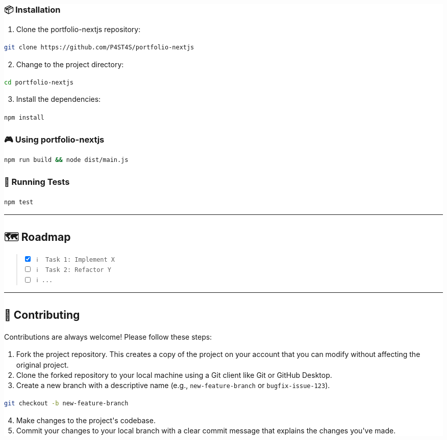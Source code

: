 ### 📦 Installation

1. Clone the portfolio-nextjs repository:

```sh
git clone https://github.com/P4ST4S/portfolio-nextjs
```

2. Change to the project directory:

```sh
cd portfolio-nextjs
```

3. Install the dependencies:

```sh
npm install
```

### 🎮 Using portfolio-nextjs

```sh
npm run build && node dist/main.js
```

### 🧪 Running Tests

```sh
npm test
```

---

## 🗺 Roadmap

> - [x] `ℹ️  Task 1: Implement X`
> - [ ] `ℹ️  Task 2: Refactor Y`
> - [ ] `ℹ️ ...`

---

## 🤝 Contributing

Contributions are always welcome! Please follow these steps:

1. Fork the project repository. This creates a copy of the project on your account that you can modify without affecting the original project.
2. Clone the forked repository to your local machine using a Git client like Git or GitHub Desktop.
3. Create a new branch with a descriptive name (e.g., `new-feature-branch` or `bugfix-issue-123`).

```sh
git checkout -b new-feature-branch
```

4. Make changes to the project's codebase.
5. Commit your changes to your local branch with a clear commit message that explains the changes you've made.
